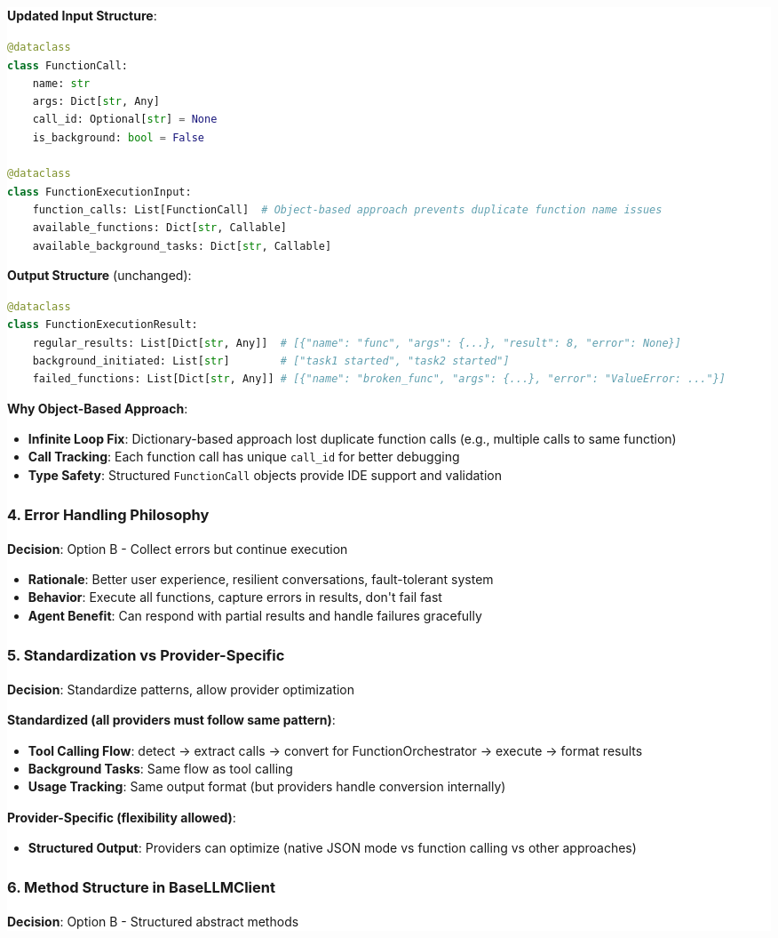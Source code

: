 **Updated Input Structure**:
```python
@dataclass
class FunctionCall:
    name: str
    args: Dict[str, Any]
    call_id: Optional[str] = None
    is_background: bool = False

@dataclass
class FunctionExecutionInput:
    function_calls: List[FunctionCall]  # Object-based approach prevents duplicate function name issues
    available_functions: Dict[str, Callable]
    available_background_tasks: Dict[str, Callable]
```

**Output Structure** (unchanged):
```python
@dataclass
class FunctionExecutionResult:
    regular_results: List[Dict[str, Any]]  # [{"name": "func", "args": {...}, "result": 8, "error": None}]
    background_initiated: List[str]        # ["task1 started", "task2 started"]
    failed_functions: List[Dict[str, Any]] # [{"name": "broken_func", "args": {...}, "error": "ValueError: ..."}]
```

**Why Object-Based Approach**:
- **Infinite Loop Fix**: Dictionary-based approach lost duplicate function calls (e.g., multiple calls to same function)
- **Call Tracking**: Each function call has unique `call_id` for better debugging
- **Type Safety**: Structured `FunctionCall` objects provide IDE support and validation

### 4. Error Handling Philosophy
**Decision**: Option B - Collect errors but continue execution
- **Rationale**: Better user experience, resilient conversations, fault-tolerant system
- **Behavior**: Execute all functions, capture errors in results, don't fail fast
- **Agent Benefit**: Can respond with partial results and handle failures gracefully

### 5. Standardization vs Provider-Specific
**Decision**: Standardize patterns, allow provider optimization

**Standardized (all providers must follow same pattern)**:
- **Tool Calling Flow**: detect → extract calls → convert for FunctionOrchestrator → execute → format results
- **Background Tasks**: Same flow as tool calling
- **Usage Tracking**: Same output format (but providers handle conversion internally)

**Provider-Specific (flexibility allowed)**:
- **Structured Output**: Providers can optimize (native JSON mode vs function calling vs other approaches)

### 6. Method Structure in BaseLLMClient
**Decision**: Option B - Structured abstract methods
